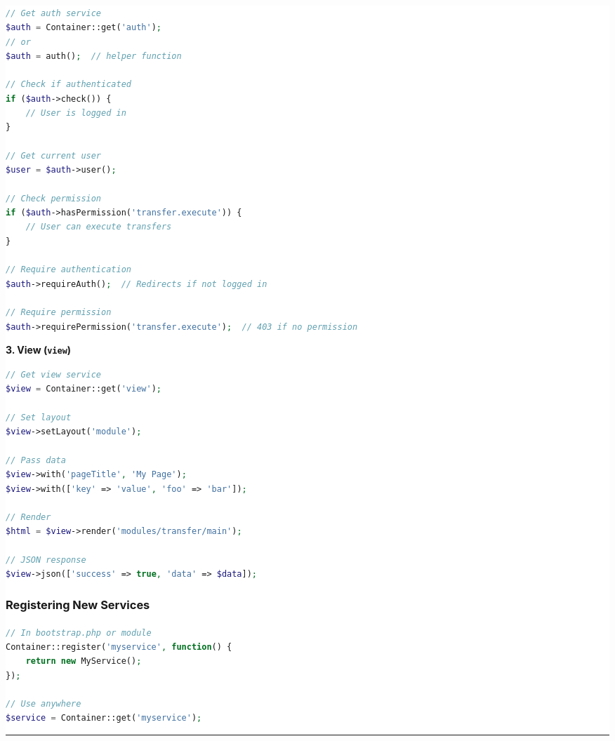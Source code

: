 ```php
// Get auth service
$auth = Container::get('auth');
// or
$auth = auth();  // helper function

// Check if authenticated
if ($auth->check()) {
    // User is logged in
}

// Get current user
$user = $auth->user();

// Check permission
if ($auth->hasPermission('transfer.execute')) {
    // User can execute transfers
}

// Require authentication
$auth->requireAuth();  // Redirects if not logged in

// Require permission
$auth->requirePermission('transfer.execute');  // 403 if no permission
```

**3. View (`view`)**

```php
// Get view service
$view = Container::get('view');

// Set layout
$view->setLayout('module');

// Pass data
$view->with('pageTitle', 'My Page');
$view->with(['key' => 'value', 'foo' => 'bar']);

// Render
$html = $view->render('modules/transfer/main');

// JSON response
$view->json(['success' => true, 'data' => $data]);
```

### Registering New Services

```php
// In bootstrap.php or module
Container::register('myservice', function() {
    return new MyService();
});

// Use anywhere
$service = Container::get('myservice');
```

---